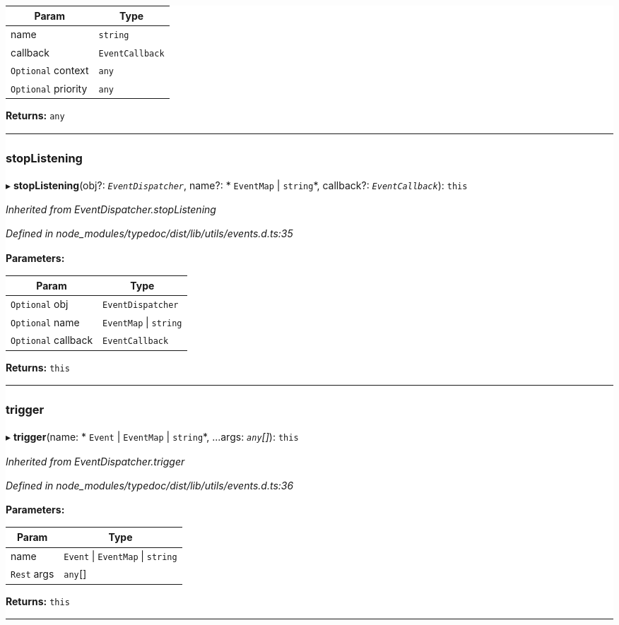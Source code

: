 | Param | Type |
| ------ | ------ |
| name | `string` |
| callback | `EventCallback` |
| `Optional` context | `any` |
| `Optional` priority | `any` |

**Returns:** `any`

___
<a id="stoplistening"></a>

###  stopListening

▸ **stopListening**(obj?: *`EventDispatcher`*, name?: * `EventMap` &#124; `string`*, callback?: *`EventCallback`*): `this`

*Inherited from EventDispatcher.stopListening*

*Defined in node_modules/typedoc/dist/lib/utils/events.d.ts:35*

**Parameters:**

| Param | Type |
| ------ | ------ |
| `Optional` obj | `EventDispatcher` |
| `Optional` name |  `EventMap` &#124; `string`|
| `Optional` callback | `EventCallback` |

**Returns:** `this`

___
<a id="trigger"></a>

###  trigger

▸ **trigger**(name: * `Event` &#124; `EventMap` &#124; `string`*, ...args: *`any`[]*): `this`

*Inherited from EventDispatcher.trigger*

*Defined in node_modules/typedoc/dist/lib/utils/events.d.ts:36*

**Parameters:**

| Param | Type |
| ------ | ------ |
| name |  `Event` &#124; `EventMap` &#124; `string`|
| `Rest` args | `any`[] |

**Returns:** `this`

___

